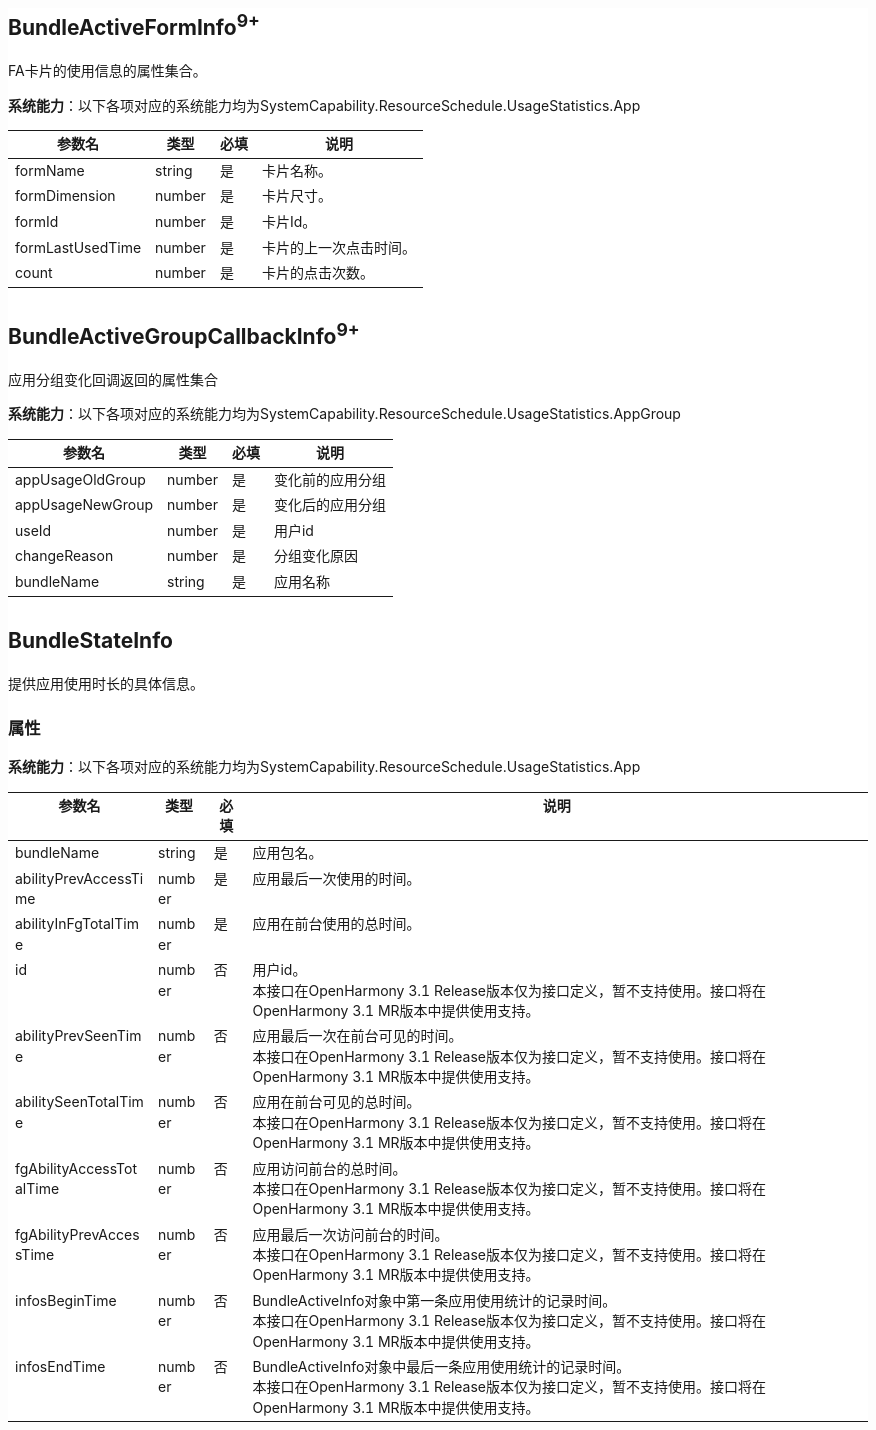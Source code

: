 ## BundleActiveFormInfo<sup>9+</sup>
FA卡片的使用信息的属性集合。

**系统能力**：以下各项对应的系统能力均为SystemCapability.ResourceSchedule.UsageStatistics.App

| 参数名              | 类型     | 必填   | 说明          |
| ---------------- | ------ | ---- | ----------- |
| formName         | string | 是    | 卡片名称。       |
| formDimension    | number | 是    | 卡片尺寸。       |
| formId           | number | 是    | 卡片Id。       |
| formLastUsedTime | number | 是    | 卡片的上一次点击时间。 |
| count            | number | 是    | 卡片的点击次数。    |

## BundleActiveGroupCallbackInfo<sup>9+</sup>

应用分组变化回调返回的属性集合

**系统能力**：以下各项对应的系统能力均为SystemCapability.ResourceSchedule.UsageStatistics.AppGroup

| 参数名              | 类型     | 必填   | 说明       |
| ---------------- | ------ | ---- | -------- |
| appUsageOldGroup | number | 是    | 变化前的应用分组 |
| appUsageNewGroup | number | 是    | 变化后的应用分组 |
| useId            | number | 是    | 用户id     |
| changeReason     | number | 是    | 分组变化原因   |
| bundleName       | string | 是    | 应用名称     |

## BundleStateInfo

提供应用使用时长的具体信息。

### 属性

**系统能力**：以下各项对应的系统能力均为SystemCapability.ResourceSchedule.UsageStatistics.App

| 参数名                      | 类型     | 必填   | 说明                                       |
| ------------------------ | ------ | ---- | ---------------------------------------- |
| bundleName               | string | 是    | 应用包名。                                    |
| abilityPrevAccessTime    | number | 是    | 应用最后一次使用的时间。                             |
| abilityInFgTotalTime     | number | 是    | 应用在前台使用的总时间。                             |
| id                       | number | 否    | 用户id。<br>本接口在OpenHarmony 3.1 Release版本仅为接口定义，暂不支持使用。接口将在OpenHarmony 3.1 MR版本中提供使用支持。 |
| abilityPrevSeenTime      | number | 否    | 应用最后一次在前台可见的时间。<br>本接口在OpenHarmony 3.1 Release版本仅为接口定义，暂不支持使用。接口将在OpenHarmony 3.1 MR版本中提供使用支持。 |
| abilitySeenTotalTime     | number | 否    | 应用在前台可见的总时间。<br>本接口在OpenHarmony 3.1 Release版本仅为接口定义，暂不支持使用。接口将在OpenHarmony 3.1 MR版本中提供使用支持。 |
| fgAbilityAccessTotalTime | number | 否    | 应用访问前台的总时间。<br>本接口在OpenHarmony 3.1 Release版本仅为接口定义，暂不支持使用。接口将在OpenHarmony 3.1 MR版本中提供使用支持。 |
| fgAbilityPrevAccessTime  | number | 否    | 应用最后一次访问前台的时间。<br>本接口在OpenHarmony 3.1 Release版本仅为接口定义，暂不支持使用。接口将在OpenHarmony 3.1 MR版本中提供使用支持。 |
| infosBeginTime           | number | 否    | BundleActiveInfo对象中第一条应用使用统计的记录时间。<br>本接口在OpenHarmony 3.1 Release版本仅为接口定义，暂不支持使用。接口将在OpenHarmony 3.1 MR版本中提供使用支持。 |
| infosEndTime             | number | 否    | BundleActiveInfo对象中最后一条应用使用统计的记录时间。<br>本接口在OpenHarmony 3.1 Release版本仅为接口定义，暂不支持使用。接口将在OpenHarmony 3.1 MR版本中提供使用支持。 |
